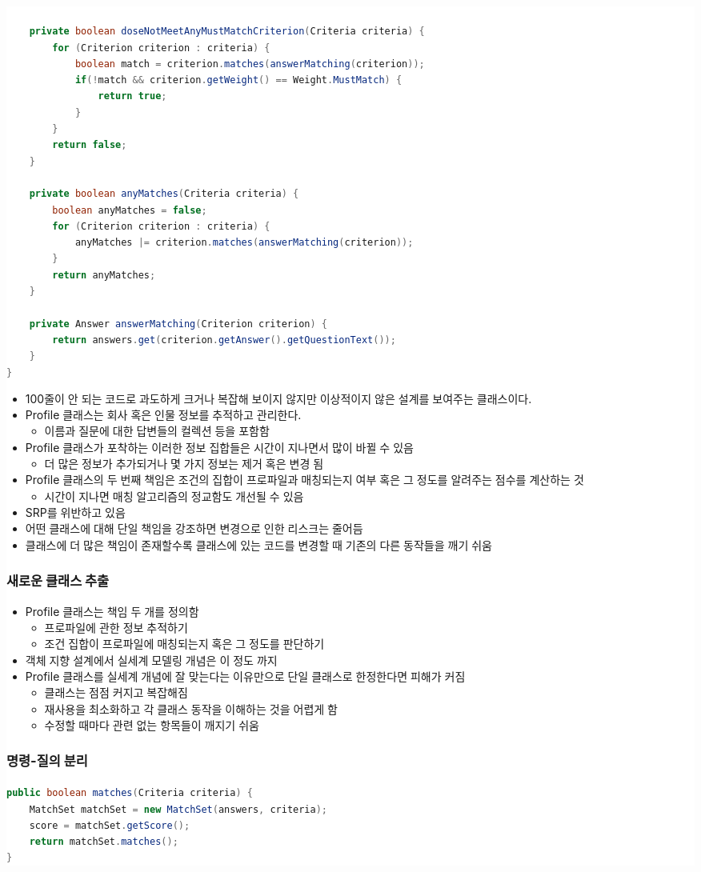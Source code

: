 ```java
    
    private boolean doseNotMeetAnyMustMatchCriterion(Criteria criteria) {
        for (Criterion criterion : criteria) {
            boolean match = criterion.matches(answerMatching(criterion));
            if(!match && criterion.getWeight() == Weight.MustMatch) {
                return true;
            }
        }
        return false;
    }
    
    private boolean anyMatches(Criteria criteria) {
        boolean anyMatches = false;
        for (Criterion criterion : criteria) {
            anyMatches |= criterion.matches(answerMatching(criterion));
        }
        return anyMatches;
    }

    private Answer answerMatching(Criterion criterion) {
        return answers.get(criterion.getAnswer().getQuestionText());
    }
}
```

- 100줄이 안 되는 코드로 과도하게 크거나 복잡해 보이지 않지만 이상적이지 않은 설계를 보여주는 클래스이다.
- Profile 클래스는 회사 혹은 인물 정보를 추적하고 관리한다.
  - 이름과 질문에 대한 답변들의 컬렉션 등을 포함함
- Profile 클래스가 포착하는 이러한 정보 집합들은 시간이 지나면서 많이 바뀔 수 있음
  - 더 많은 정보가 추가되거나 몇 가지 정보는 제거 혹은 변경 됨
- Profile 클래스의 두 번째 책임은 조건의 집합이 프로파일과 매칭되는지 여부 혹은 그 정도를 알려주는 점수를 계산하는 것
  - 시간이 지나면 매칭 알고리즘의 정교함도 개선될 수 있음
- SRP를 위반하고 있음
- 어떤 클래스에 대해 단일 책임을 강조하면 변경으로 인한 리스크는 줄어듬
- 클래스에 더 많은 책임이 존재할수록 클래스에 있는 코드를 변경할 때 기존의 다른 동작들을 깨기 쉬움


### 새로운 클래스 추출

- Profile 클래스는 책임 두 개를 정의함
  - 프로파일에 관한 정보 추적하기
  - 조건 집합이 프로파일에 매칭되는지 혹은 그 정도를 판단하기
- 객체 지향 설계에서 실세계 모델링 개념은 이 정도 까지
- Profile 클래스를 실세계 개념에 잘 맞는다는 이유만으로 단일 클래스로 한정한다면 피해가 커짐
  - 클래스는 점점 커지고 복잡해짐
  - 재사용을 최소화하고 각 클래스 동작을 이해하는 것을 어렵게 함
  - 수정할 때마다 관련 없는 항목들이 깨지기 쉬움

### 명령-질의 분리

```java
public boolean matches(Criteria criteria) {
    MatchSet matchSet = new MatchSet(answers, criteria);
    score = matchSet.getScore();
    return matchSet.matches();
}
```
